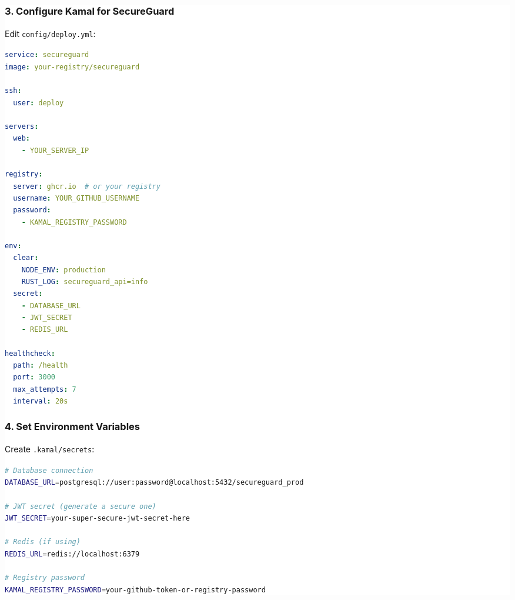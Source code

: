 ### 3. Configure Kamal for SecureGuard

Edit `config/deploy.yml`:

```yaml
service: secureguard
image: your-registry/secureguard

ssh:
  user: deploy
  
servers:
  web:
    - YOUR_SERVER_IP

registry:
  server: ghcr.io  # or your registry
  username: YOUR_GITHUB_USERNAME
  password:
    - KAMAL_REGISTRY_PASSWORD

env:
  clear:
    NODE_ENV: production
    RUST_LOG: secureguard_api=info
  secret:
    - DATABASE_URL
    - JWT_SECRET
    - REDIS_URL

healthcheck:
  path: /health
  port: 3000
  max_attempts: 7
  interval: 20s
```

### 4. Set Environment Variables

Create `.kamal/secrets`:

```bash
# Database connection
DATABASE_URL=postgresql://user:password@localhost:5432/secureguard_prod

# JWT secret (generate a secure one)
JWT_SECRET=your-super-secure-jwt-secret-here

# Redis (if using)
REDIS_URL=redis://localhost:6379

# Registry password
KAMAL_REGISTRY_PASSWORD=your-github-token-or-registry-password
```
